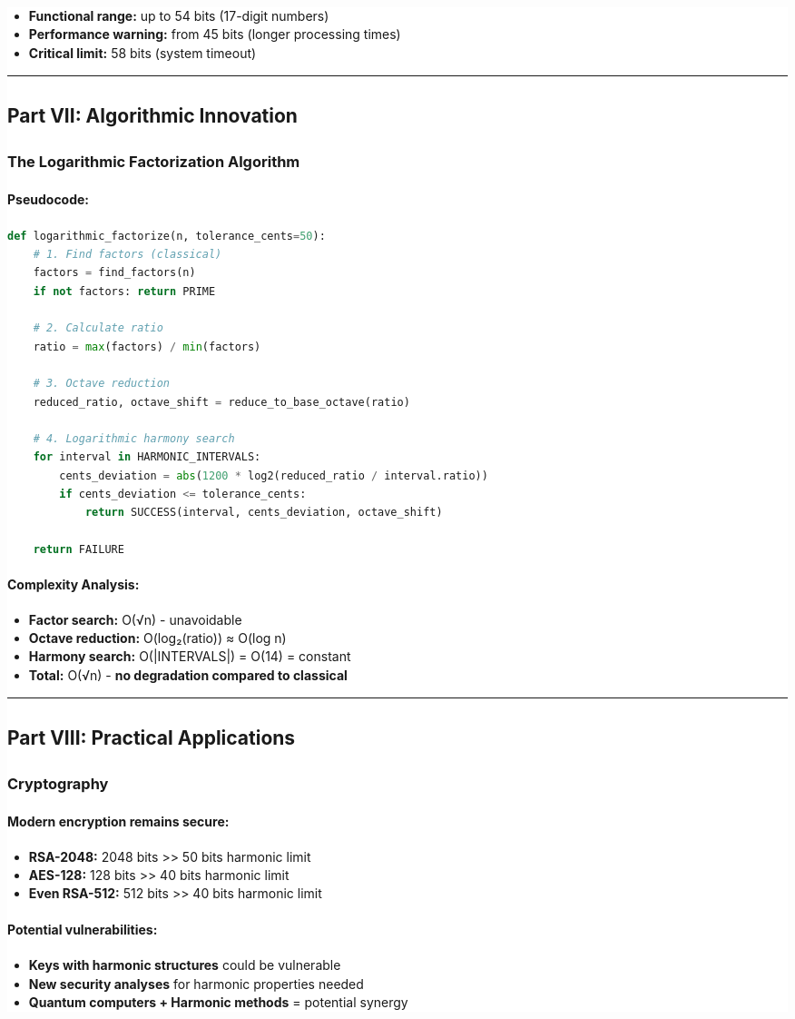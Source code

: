 - **Functional range:** up to 54 bits (17-digit numbers)
- **Performance warning:** from 45 bits (longer processing times)
- **Critical limit:** 58 bits (system timeout)

---

## Part VII: Algorithmic Innovation

### The Logarithmic Factorization Algorithm

#### Pseudocode:
```python
def logarithmic_factorize(n, tolerance_cents=50):
    # 1. Find factors (classical)
    factors = find_factors(n)
    if not factors: return PRIME
    
    # 2. Calculate ratio
    ratio = max(factors) / min(factors)
    
    # 3. Octave reduction
    reduced_ratio, octave_shift = reduce_to_base_octave(ratio)
    
    # 4. Logarithmic harmony search
    for interval in HARMONIC_INTERVALS:
        cents_deviation = abs(1200 * log2(reduced_ratio / interval.ratio))
        if cents_deviation <= tolerance_cents:
            return SUCCESS(interval, cents_deviation, octave_shift)
    
    return FAILURE
```

#### Complexity Analysis:
- **Factor search:** O(√n) - unavoidable
- **Octave reduction:** O(log₂(ratio)) ≈ O(log n)
- **Harmony search:** O(|INTERVALS|) = O(14) = constant
- **Total:** O(√n) - **no degradation compared to classical**

---

## Part VIII: Practical Applications

### Cryptography

#### Modern encryption remains secure:
- **RSA-2048:** 2048 bits >> 50 bits harmonic limit
- **AES-128:** 128 bits >> 40 bits harmonic limit
- **Even RSA-512:** 512 bits >> 40 bits harmonic limit

#### Potential vulnerabilities:
- **Keys with harmonic structures** could be vulnerable
- **New security analyses** for harmonic properties needed
- **Quantum computers + Harmonic methods** = potential synergy
